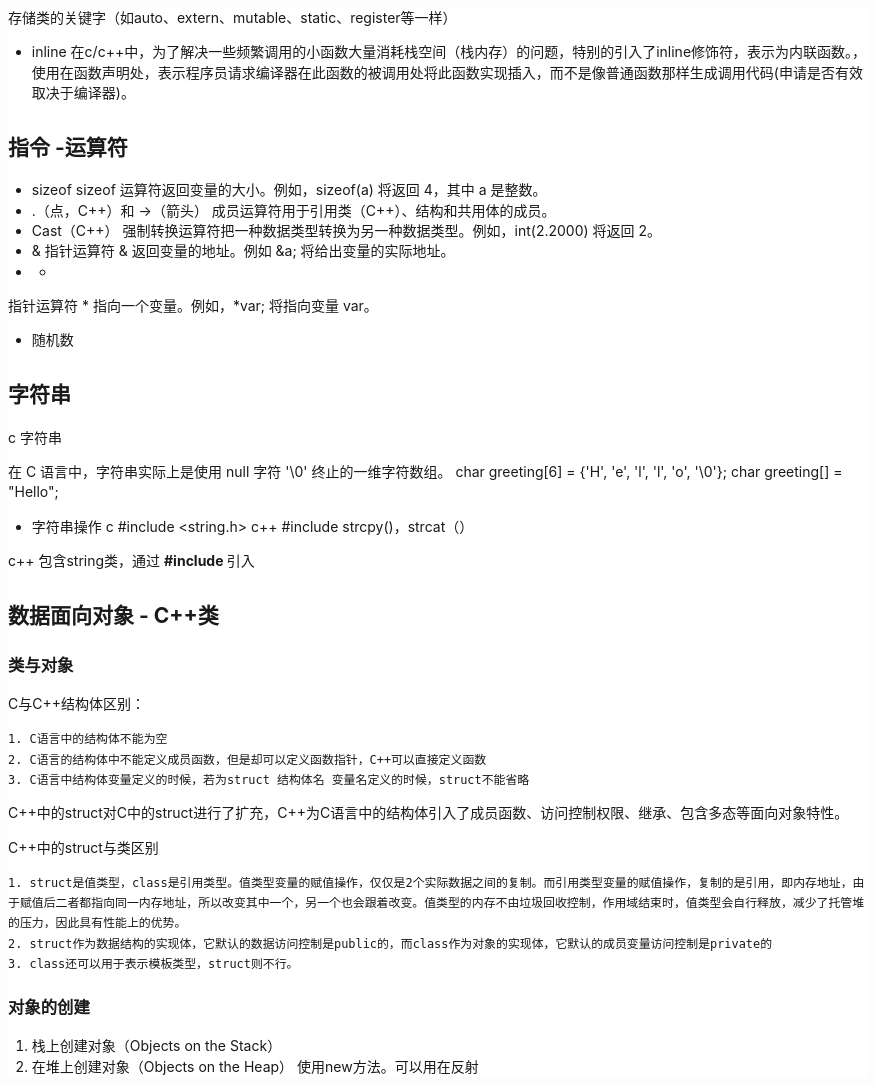 存储类的关键字（如auto、extern、mutable、static、register等一样）


- inline
 在c/c++中，为了解决一些频繁调用的小函数大量消耗栈空间（栈内存）的问题，特别的引入了inline修饰符，表示为内联函数。，使用在函数声明处，表示程序员请求编译器在此函数的被调用处将此函数实现插入，而不是像普通函数那样生成调用代码(申请是否有效取决于编译器)。 
 ## 指令 -运算符

- sizeof
sizeof 运算符返回变量的大小。例如，sizeof(a) 将返回 4，其中 a 是整数。
- .（点，C++）和 ->（箭头）
成员运算符用于引用类（C++）、结构和共用体的成员。
- Cast（C++）
强制转换运算符把一种数据类型转换为另一种数据类型。例如，int(2.2000) 将返回 2。
- &
指针运算符 & 返回变量的地址。例如 &a; 将给出变量的实际地址。
- *
指针运算符 * 指向一个变量。例如，*var; 将指向变量 var。

- 随机数
## 字符串
c 字符串

在 C 语言中，字符串实际上是使用 null 字符 '\0' 终止的一维字符数组。
char greeting[6] = {'H', 'e', 'l', 'l', 'o', '\0'};
char greeting[] = "Hello";

- 字符串操作
  c #include <string.h>
  c++ #include <cstring>
strcpy()，strcat（）

c++ 包含string类，通过 **#include <string>** 引入

## 数据面向对象 - C++类
###  类与对象

C与C++结构体区别：
```
1. C语言中的结构体不能为空
2. C语言的结构体中不能定义成员函数，但是却可以定义函数指针，C++可以直接定义函数
3. C语言中结构体变量定义的时候，若为struct 结构体名 变量名定义的时候，struct不能省略
```
C++中的struct对C中的struct进行了扩充，C++为C语言中的结构体引入了成员函数、访问控制权限、继承、包含多态等面向对象特性。
 
C++中的struct与类区别
```
1. struct是值类型，class是引用类型。值类型变量的赋值操作，仅仅是2个实际数据之间的复制。而引用类型变量的赋值操作，复制的是引用，即内存地址，由于赋值后二者都指向同一内存地址，所以改变其中一个，另一个也会跟着改变。值类型的内存不由垃圾回收控制，作用域结束时，值类型会自行释放，减少了托管堆的压力，因此具有性能上的优势。
2. struct作为数据结构的实现体，它默认的数据访问控制是public的，而class作为对象的实现体，它默认的成员变量访问控制是private的
3. class还可以用于表示模板类型，struct则不行。

```
### 对象的创建
1. 栈上创建对象（Objects on the Stack）
2. 在堆上创建对象（Objects on the Heap）
使用new方法。可以用在反射

